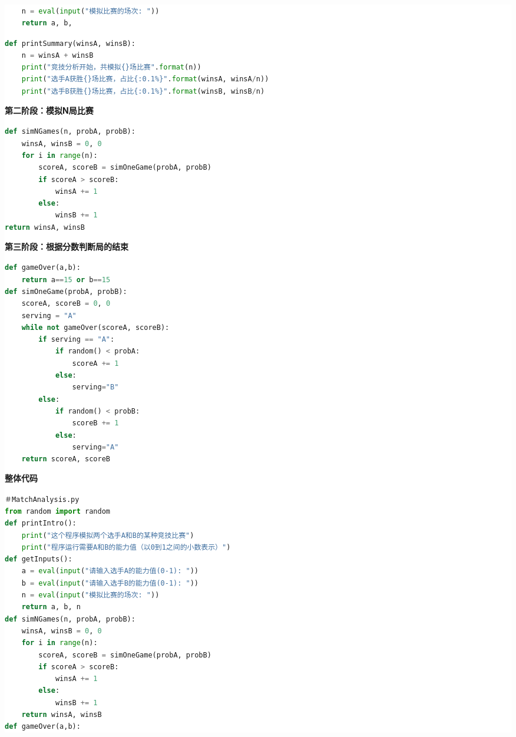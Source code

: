 ```python
	n = eval(input("模拟比赛的场次: "))
	return a, b,
```
```python
def printSummary(winsA, winsB):
	n = winsA + winsB
	print("竞技分析开始，共模拟{}场比赛".format(n))
	print("选手A获胜{}场比赛，占比{:0.1%}".format(winsA, winsA/n))
	print("选手B获胜{}场比赛，占比{:0.1%}".format(winsB, winsB/n)
```
**第二阶段：模拟N局比赛**
```python
def simNGames(n, probA, probB):
	winsA, winsB = 0, 0
	for i in range(n):
		scoreA, scoreB = simOneGame(probA, probB)
		if scoreA > scoreB:
			winsA += 1
		else:
			winsB += 1
return winsA, winsB
```
**第三阶段：根据分数判断局的结束**
```python
def gameOver(a,b):
    return a==15 or b==15
def simOneGame(probA, probB):
    scoreA, scoreB = 0, 0
    serving = "A"
    while not gameOver(scoreA, scoreB):
        if serving == "A":
            if random() < probA:
                scoreA += 1
            else:
                serving="B"
        else:
            if random() < probB:
                scoreB += 1
            else:
                serving="A"
    return scoreA, scoreB
```
**整体代码**
```python
＃MatchAnalysis.py
from random import random
def printIntro():
    print("这个程序模拟两个选手A和B的某种竞技比赛")
    print("程序运行需要A和B的能力值（以0到1之间的小数表示）")
def getInputs():
    a = eval(input("请输入选手A的能力值(0-1): "))
    b = eval(input("请输入选手B的能力值(0-1): "))
    n = eval(input("模拟比赛的场次: "))
    return a, b, n
def simNGames(n, probA, probB):
    winsA, winsB = 0, 0
    for i in range(n):
        scoreA, scoreB = simOneGame(probA, probB)
        if scoreA > scoreB:
            winsA += 1
        else:
            winsB += 1
    return winsA, winsB
def gameOver(a,b):
```